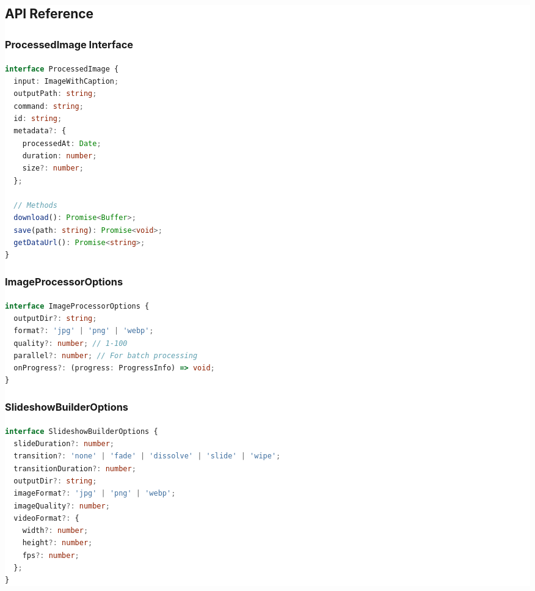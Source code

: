 ## API Reference

### ProcessedImage Interface

```typescript
interface ProcessedImage {
  input: ImageWithCaption;
  outputPath: string;
  command: string;
  id: string;
  metadata?: {
    processedAt: Date;
    duration: number;
    size?: number;
  };
  
  // Methods
  download(): Promise<Buffer>;
  save(path: string): Promise<void>;
  getDataUrl(): Promise<string>;
}
```

### ImageProcessorOptions

```typescript
interface ImageProcessorOptions {
  outputDir?: string;
  format?: 'jpg' | 'png' | 'webp';
  quality?: number; // 1-100
  parallel?: number; // For batch processing
  onProgress?: (progress: ProgressInfo) => void;
}
```

### SlideshowBuilderOptions

```typescript
interface SlideshowBuilderOptions {
  slideDuration?: number;
  transition?: 'none' | 'fade' | 'dissolve' | 'slide' | 'wipe';
  transitionDuration?: number;
  outputDir?: string;
  imageFormat?: 'jpg' | 'png' | 'webp';
  imageQuality?: number;
  videoFormat?: {
    width?: number;
    height?: number;
    fps?: number;
  };
}
```
